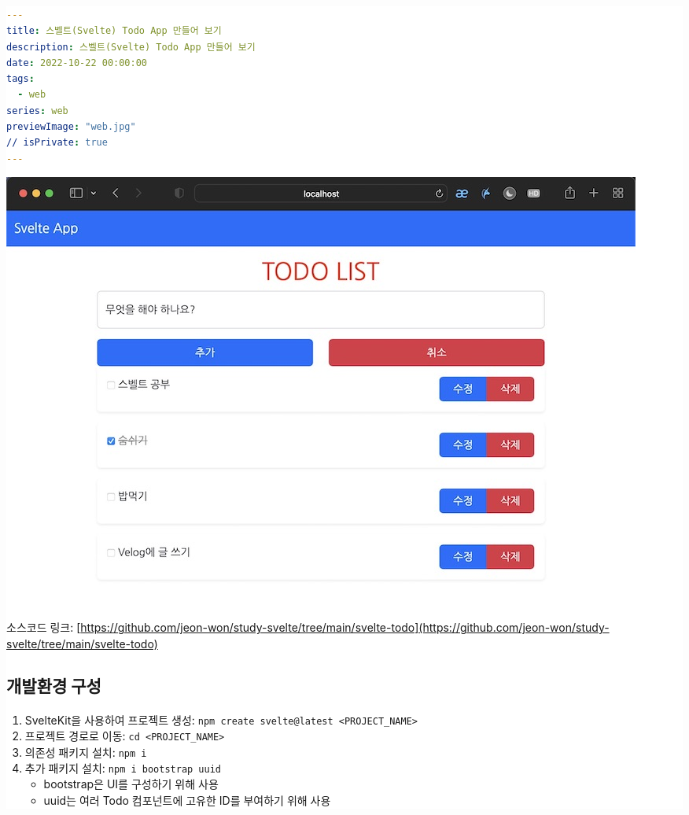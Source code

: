 ```yaml
---
title: 스벨트(Svelte) Todo App 만들어 보기
description: 스벨트(Svelte) Todo App 만들어 보기
date: 2022-10-22 00:00:00
tags:
  - web
series: web
previewImage: "web.jpg"
// isPrivate: true
---
```


![](./images/svelte-todo.jpg)

소스코드 링크: [https://github.com/jeon-won/study-svelte/tree/main/svelte-todo](https://github.com/jeon-won/study-svelte/tree/main/svelte-todo)

## 개발환경 구성

1. SvelteKit을 사용하여 프로젝트 생성: `npm create svelte@latest <PROJECT_NAME>`
2. 프로젝트 경로로 이동: `cd <PROJECT_NAME>`
3. 의존성 패키지 설치: `npm i`
4. 추가 패키지 설치: `npm i bootstrap uuid`
    * bootstrap은 UI를 구성하기 위해 사용
    * uuid는 여러 Todo 컴포넌트에 고유한 ID를 부여하기 위해 사용
  